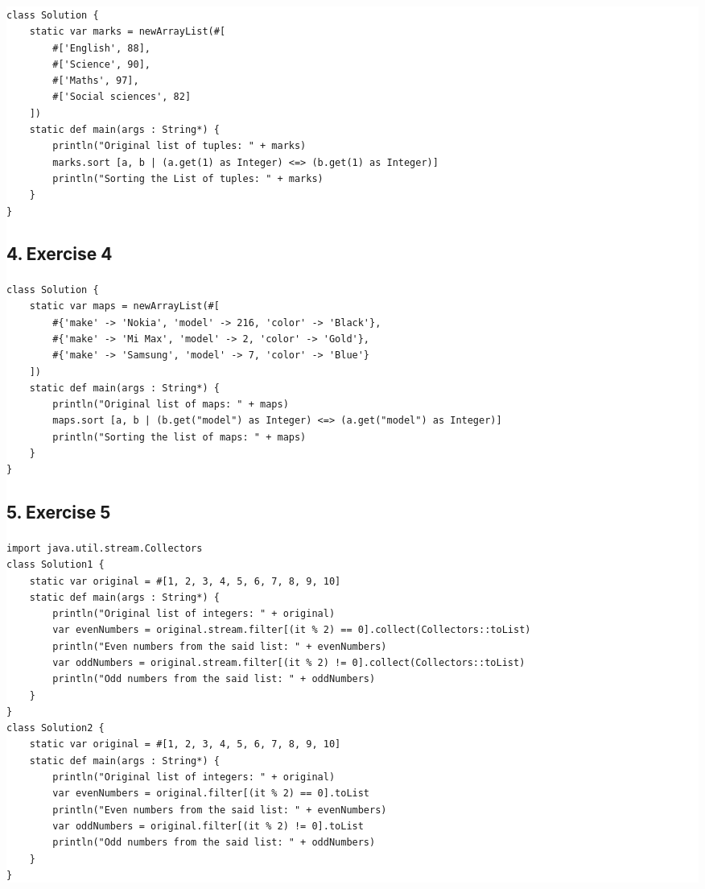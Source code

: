 ```sarl
class Solution {
	static var marks = newArrayList(#[
		#['English', 88],
		#['Science', 90],
		#['Maths', 97],
		#['Social sciences', 82]
	])
	static def main(args : String*) {
		println("Original list of tuples: " + marks)
		marks.sort [a, b | (a.get(1) as Integer) <=> (b.get(1) as Integer)]
		println("Sorting the List of tuples: " + marks)
	}
}
```



## 4. Exercise 4

```sarl
class Solution {
	static var maps = newArrayList(#[
		#{'make' -> 'Nokia', 'model' -> 216, 'color' -> 'Black'},
		#{'make' -> 'Mi Max', 'model' -> 2, 'color' -> 'Gold'},
		#{'make' -> 'Samsung', 'model' -> 7, 'color' -> 'Blue'}
	])
	static def main(args : String*) {
		println("Original list of maps: " + maps)
		maps.sort [a, b | (b.get("model") as Integer) <=> (a.get("model") as Integer)]
		println("Sorting the list of maps: " + maps)
	}
}
```



## 5. Exercise 5

```sarl
import java.util.stream.Collectors
class Solution1 {
	static var original = #[1, 2, 3, 4, 5, 6, 7, 8, 9, 10]
	static def main(args : String*) {
		println("Original list of integers: " + original)
		var evenNumbers = original.stream.filter[(it % 2) == 0].collect(Collectors::toList)
		println("Even numbers from the said list: " + evenNumbers)
		var oddNumbers = original.stream.filter[(it % 2) != 0].collect(Collectors::toList)
		println("Odd numbers from the said list: " + oddNumbers)
	}
}
class Solution2 {
	static var original = #[1, 2, 3, 4, 5, 6, 7, 8, 9, 10]
	static def main(args : String*) {
		println("Original list of integers: " + original)
		var evenNumbers = original.filter[(it % 2) == 0].toList
		println("Even numbers from the said list: " + evenNumbers)
		var oddNumbers = original.filter[(it % 2) != 0].toList
		println("Odd numbers from the said list: " + oddNumbers)
	}
}
```
